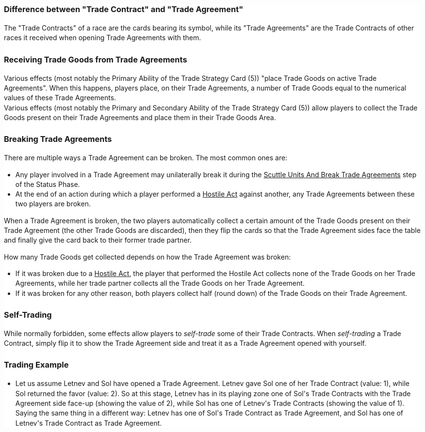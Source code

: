 ### Difference between "Trade Contract" and "Trade Agreement"<a name="DifferenceBetweenTradeContractAndTradeAgreement"></a>

The "Trade Contracts" of a race are the cards bearing its symbol, while its "Trade Agreements" are the Trade Contracts of other races it received when opening Trade Agreements with them.

### Receiving Trade Goods from Trade Agreements<a name="ReceivingTradeGoodsFromTradeAgreements"></a>
Various effects (most notably the Primary Ability of the Trade Strategy Card (5)) "place Trade Goods on active Trade Agreements". When this happens, players place, on their Trade Agreements, a number of Trade Goods equal to the numerical values of these Trade Agreements.  
Various effects (most notably the Primary and Secondary Ability of the Trade Strategy Card (5)) allow players to collect the Trade Goods present on their Trade Agreements and place them in their Trade Goods Area.

### Breaking Trade Agreements<a name="BreakingTradeAgreements"></a> 
There are multiple ways a Trade Agreement can be broken. The most common ones are:

* Any player involved in a Trade Agreement may unilaterally break it during the [Scuttle Units And Break Trade Agreements](#user-content-Scuttling_StatusPhaseStep) step of the Status Phase.  
* At the end of an action during which a player performed a [Hostile Act](#user-content-HostileAct) against another, any Trade Agreements between these two players are broken.

When a Trade Agreement is broken, the two players automatically collect a certain amount of the Trade Goods present on their Trade Agreement (the other Trade Goods are discarded), then they flip the cards so that the Trade Agreement sides face the table and finally give the card back to their former trade partner.

How many Trade Goods get collected depends on how the Trade Agreement was broken:  

* If it was broken due to a [Hostile Act](#user-content-HostileAct), the player that performed the Hostile Act collects none of the Trade Goods on her Trade Agreements, while her trade partner collects all the Trade Goods on her Trade Agreement.
* If it was broken for any other reason, both players collect half (round down) of the Trade Goods on their Trade Agreement.

### Self-Trading<a name="SelfTrading"></a>

While normally forbidden, some effects allow players to *self-trade* some of their Trade Contracts. When *self-trading* a Trade Contract, simply flip it to show the Trade Agreement side and treat it as a Trade Agreement opened with yourself.

### Trading Example<a name="TradingExample"></a>

* Let us assume Letnev and Sol have opened a Trade Agreement. Letnev gave Sol one of her Trade Contract (value: 1), while Sol returned the favor (value: 2). So at this stage, Letnev has in its playing zone one of Sol's Trade Contracts with the Trade Agreement side face-up (showing the value of 2), while Sol has one of Letnev's Trade Contracts (showing the value of 1). Saying the same thing in a different way: Letnev has one of Sol's Trade Contract as Trade Agreement, and Sol has one of Letnev's Trade Contract as Trade Agreement.  
